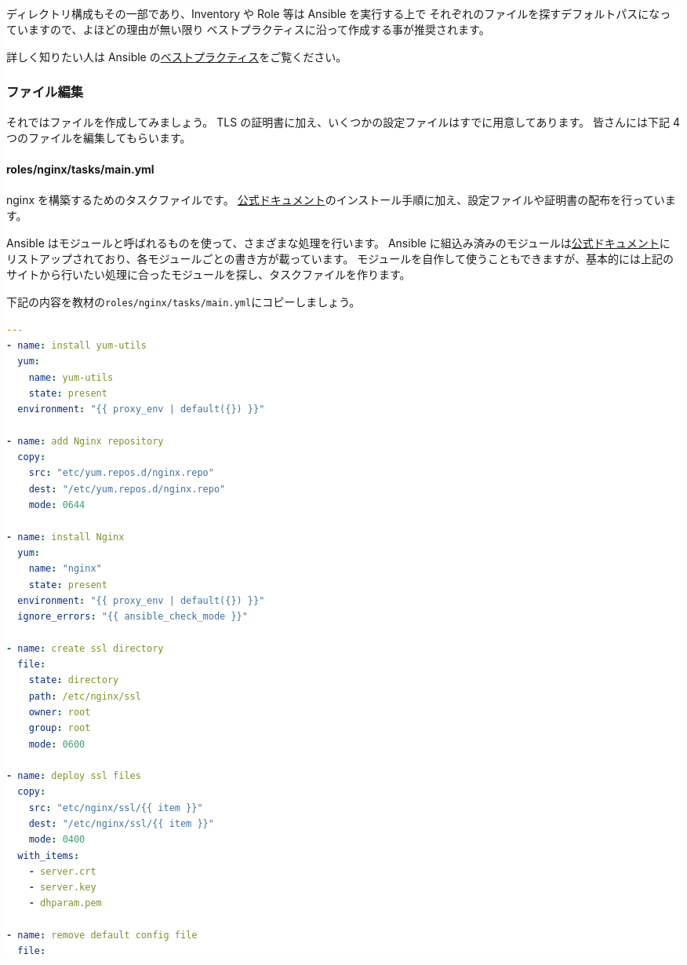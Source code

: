 ディレクトリ構成もその一部であり、Inventory や Role 等は Ansible を実行する上で
それぞれのファイルを探すデフォルトパスになっていますので、よほどの理由が無い限り
ベストプラクティスに沿って作成する事が推奨されます。

詳しく知りたい人は Ansible の[ベストプラクティス](https://docs.ansible.com/ansible/latest/user_guide/playbooks_best_practices.html)をご覧ください。

### ファイル編集

それではファイルを作成してみましょう。
TLS の証明書に加え、いくつかの設定ファイルはすでに用意してあります。
皆さんには下記 4 つのファイルを編集してもらいます。

#### roles/nginx/tasks/main.yml

nginx を構築するためのタスクファイルです。
[公式ドキュメント](http://nginx.org/en/linux_packages.html#RHEL-CentOS)のインストール手順に加え、設定ファイルや証明書の配布を行っています。

Ansible はモジュールと呼ばれるものを使って、さまざまな処理を行います。
Ansible に組込み済みのモジュールは[公式ドキュメント](https://docs.ansible.com/ansible/latest/modules/list_of_all_modules.html)にリストアップされており、各モジュールごとの書き方が載っています。
モジュールを自作して使うこともできますが、基本的には上記のサイトから行いたい処理に合ったモジュールを探し、タスクファイルを作ります。

下記の内容を教材の`roles/nginx/tasks/main.yml`にコピーしましょう。

```yml
---
- name: install yum-utils
  yum:
    name: yum-utils
    state: present
  environment: "{{ proxy_env | default({}) }}"

- name: add Nginx repository
  copy:
    src: "etc/yum.repos.d/nginx.repo"
    dest: "/etc/yum.repos.d/nginx.repo"
    mode: 0644

- name: install Nginx
  yum:
    name: "nginx"
    state: present
  environment: "{{ proxy_env | default({}) }}"
  ignore_errors: "{{ ansible_check_mode }}"

- name: create ssl directory
  file:
    state: directory
    path: /etc/nginx/ssl
    owner: root
    group: root
    mode: 0600

- name: deploy ssl files
  copy:
    src: "etc/nginx/ssl/{{ item }}"
    dest: "/etc/nginx/ssl/{{ item }}"
    mode: 0400
  with_items:
    - server.crt
    - server.key
    - dhparam.pem

- name: remove default config file
  file:
```